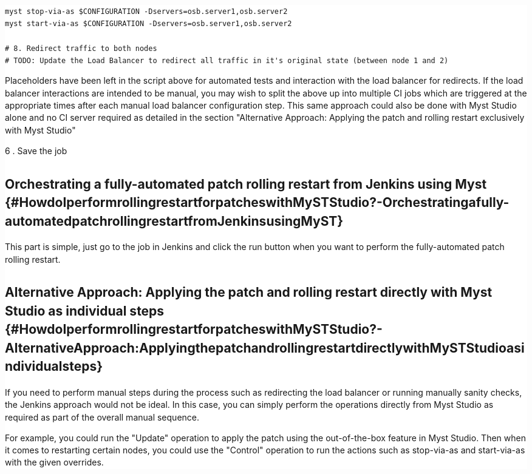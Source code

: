 ```
myst stop-via-as $CONFIGURATION -Dservers=osb.server1,osb.server2
myst start-via-as $CONFIGURATION -Dservers=osb.server1,osb.server2
 
# 8. Redirect traffic to both nodes
# TODO: Update the Load Balancer to redirect all traffic in it's original state (between node 1 and 2)
```

Placeholders have been left in the script above for automated tests and interaction with the load balancer for redirects. If the load balancer interactions are intended to be manual, you may wish to split the above up into multiple CI jobs which are triggered at the appropriate times after each manual load balancer configuration step. This same approach could also be done with Myst Studio alone and no CI server required as detailed in the section "Alternative Approach: Applying the patch and rolling restart exclusively with Myst Studio"  

6 . Save the job



## Orchestrating a fully-automated patch rolling restart from Jenkins using Myst {#HowdoIperformrollingrestartforpatcheswithMySTStudio?-Orchestratingafully-automatedpatchrollingrestartfromJenkinsusingMyST}

This part is simple, just go to the job in Jenkins and click the run button when you want to perform the fully-automated patch rolling restart.

## Alternative Approach: Applying the patch and rolling restart directly with Myst Studio as individual steps {#HowdoIperformrollingrestartforpatcheswithMySTStudio?-AlternativeApproach:ApplyingthepatchandrollingrestartdirectlywithMySTStudioasindividualsteps}

If you need to perform manual steps during the process such as redirecting the load balancer or running manually sanity checks, the Jenkins approach would not be ideal. In this case, you can simply perform the operations directly from Myst Studio as required as part of the overall manual sequence. 

For example, you could run the "Update" operation to apply the patch using the out-of-the-box feature in Myst Studio. Then when it comes to restarting certain nodes, you could use the "Control" operation to run the actions such as stop-via-as and start-via-as with the given overrides.





